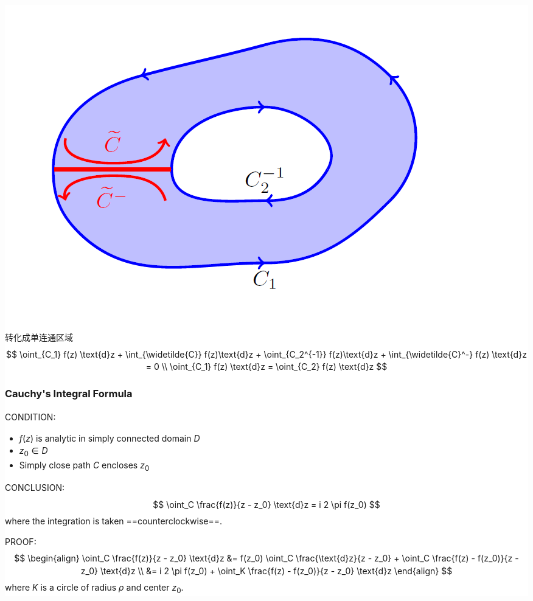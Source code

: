 ![image-20211031104400092](ComplexFunction.assets/image-20211031104400092.png)

转化成单连通区域
$$
\oint_{C_1} f(z) \text{d}z + \int_{\widetilde{C}} f(z)\text{d}z + \oint_{C_2^{-1}} f(z)\text{d}z + \int_{\widetilde{C}^-} f(z) \text{d}z = 0 \\
\oint_{C_1} f(z) \text{d}z = \oint_{C_2} f(z) \text{d}z
$$

### Cauchy's Integral Formula

CONDITION:

- $f(z)$ is analytic in simply connected domain $D$
- $z_0 \in D$
- Simply close path $C$ encloses $z_0$

CONCLUSION:
$$
\oint_C \frac{f(z)}{z - z_0} \text{d}z = i 2 \pi f(z_0)
$$
where the integration is taken ==counterclockwise==.

PROOF:
$$
\begin{align}
\oint_C \frac{f(z)}{z - z_0} \text{d}z &= f(z_0) \oint_C \frac{\text{d}z}{z - z_0} + \oint_C \frac{f(z) - f(z_0)}{z - z_0} \text{d}z \\
&= i 2 \pi f(z_0) + \oint_K \frac{f(z) - f(z_0)}{z - z_0} \text{d}z
\end{align}
$$
where $K$ is a circle of radius $\rho$ and center $z_0$.
